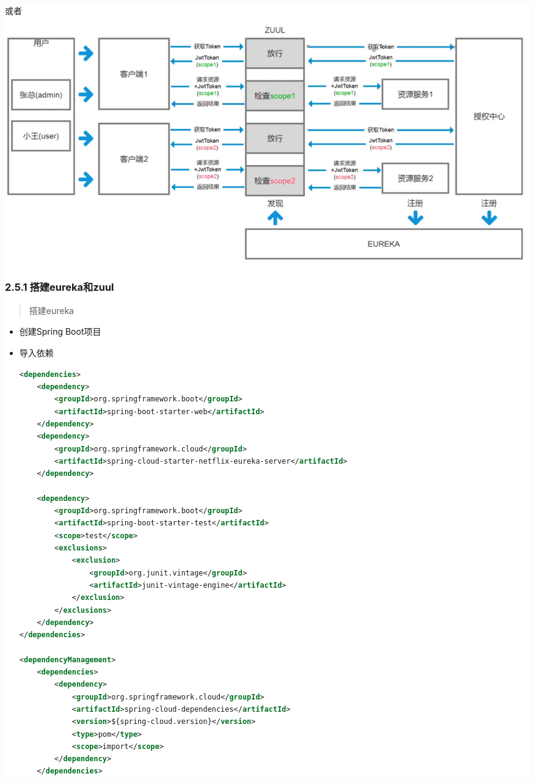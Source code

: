 或者

![image-20221030174930836](OAuth2.0.assets/image-20221030174930836.png)

### 2.5.1 搭建eureka和zuul

> 搭建eureka

- 创建Spring Boot项目

- 导入依赖

  ```xml
  <dependencies>
      <dependency>
          <groupId>org.springframework.boot</groupId>
          <artifactId>spring-boot-starter-web</artifactId>
      </dependency>
      <dependency>
          <groupId>org.springframework.cloud</groupId>
          <artifactId>spring-cloud-starter-netflix-eureka-server</artifactId>
      </dependency>
  
      <dependency>
          <groupId>org.springframework.boot</groupId>
          <artifactId>spring-boot-starter-test</artifactId>
          <scope>test</scope>
          <exclusions>
              <exclusion>
                  <groupId>org.junit.vintage</groupId>
                  <artifactId>junit-vintage-engine</artifactId>
              </exclusion>
          </exclusions>
      </dependency>
  </dependencies>
  
  <dependencyManagement>
      <dependencies>
          <dependency>
              <groupId>org.springframework.cloud</groupId>
              <artifactId>spring-cloud-dependencies</artifactId>
              <version>${spring-cloud.version}</version>
              <type>pom</type>
              <scope>import</scope>
          </dependency>
      </dependencies>
  ```